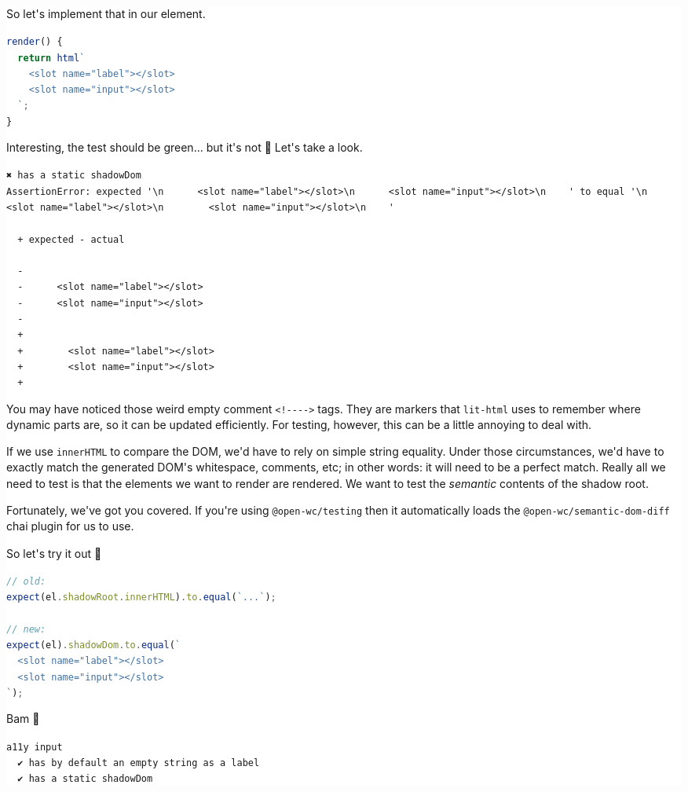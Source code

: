 So let's implement that in our element.
```js
render() {
  return html`
    <slot name="label"></slot>
    <slot name="input"></slot>
  `;
}
```

Interesting, the test should be green... but it's not :thinking: Let's take a look.
```
✖ has a static shadowDom
AssertionError: expected '\n      <slot name="label"></slot>\n      <slot name="input"></slot>\n    ' to equal '\n        <slot name="label"></slot>\n        <slot name="input"></slot>\n    '

  + expected - actual

  -
  -      <slot name="label"></slot>
  -      <slot name="input"></slot>
  -    
  +
  +        <slot name="label"></slot>
  +        <slot name="input"></slot>
  +
```

You may have noticed those weird empty comment `<!---->` tags. They are markers that `lit-html` uses to remember where dynamic parts are, so it can be updated efficiently. For testing, however, this can be a little annoying to deal with.

If we use `innerHTML` to compare the DOM, we'd have to rely on simple string equality. Under those circumstances, we'd have to exactly match the generated DOM's whitespace, comments, etc; in other words: it will need to be a perfect match. Really all we need to test is that the elements we want to render are rendered. We want to test the *semantic* contents of the shadow root.

Fortunately, we've got you covered. If you're using `@open-wc/testing` then it automatically loads the `@open-wc/semantic-dom-diff` chai plugin for us to use.

So let's try it out :muscle:

```js
// old:
expect(el.shadowRoot.innerHTML).to.equal(`...`);

// new:
expect(el).shadowDom.to.equal(`
  <slot name="label"></slot>
  <slot name="input"></slot>
`);
```

Bam :tada:

```
a11y input
  ✔ has by default an empty string as a label
  ✔ has a static shadowDom
```
